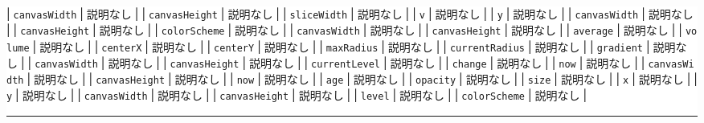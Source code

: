 | `canvasWidth` | 説明なし |
| `canvasHeight` | 説明なし |
| `sliceWidth` | 説明なし |
| `v` | 説明なし |
| `y` | 説明なし |
| `canvasWidth` | 説明なし |
| `canvasHeight` | 説明なし |
| `colorScheme` | 説明なし |
| `canvasWidth` | 説明なし |
| `canvasHeight` | 説明なし |
| `average` | 説明なし |
| `volume` | 説明なし |
| `centerX` | 説明なし |
| `centerY` | 説明なし |
| `maxRadius` | 説明なし |
| `currentRadius` | 説明なし |
| `gradient` | 説明なし |
| `canvasWidth` | 説明なし |
| `canvasHeight` | 説明なし |
| `currentLevel` | 説明なし |
| `change` | 説明なし |
| `now` | 説明なし |
| `canvasWidth` | 説明なし |
| `canvasHeight` | 説明なし |
| `now` | 説明なし |
| `age` | 説明なし |
| `opacity` | 説明なし |
| `size` | 説明なし |
| `x` | 説明なし |
| `y` | 説明なし |
| `canvasWidth` | 説明なし |
| `canvasHeight` | 説明なし |
| `level` | 説明なし |
| `colorScheme` | 説明なし |

---

